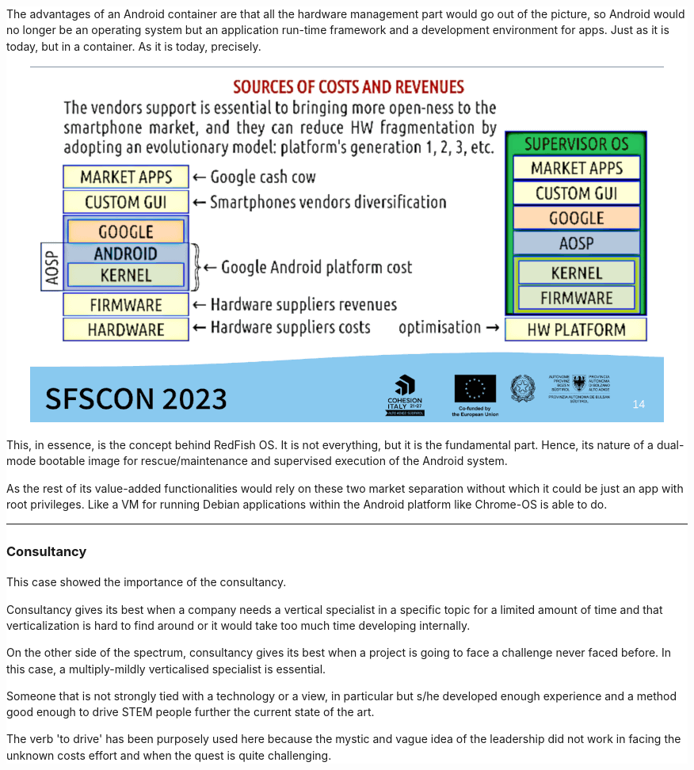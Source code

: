 The advantages of an Android container are that all the hardware management part would go out of the picture, so Android would no longer be an operating system but an application run-time framework and a development environment for apps. Just as it is today, but in a container. As it is today, precisely.

<div align="center"><img class="darkinv" src="img/292-linux-android-and-redfish-os-img-003.png"><br/></div>

This, in essence, is the concept behind RedFish OS. It is not everything, but it is the fundamental part. Hence, its nature of a dual-mode bootable image for rescue/maintenance and supervised execution of the Android system.

As the rest of its value-added functionalities would rely on these two market separation without which it could be just an app with root privileges. Like a VM for running Debian applications within the Android platform like Chrome-OS is able to do.

---

### Consultancy

This case showed the importance of the consultancy.

Consultancy gives its best when a company needs a vertical specialist in a specific topic for a limited amount of time and that verticalization is hard to find around or it would take too much time developing internally.

On the other side of the spectrum, consultancy gives its best when a project is going to face a challenge never faced before. In this case, a multiply-mildly verticalised specialist is essential.

Someone that is not strongly tied with a technology or a view, in particular but s/he developed enough experience and a method good enough to drive STEM people further the current state of the art.

The verb 'to drive' has been purposely used here because the mystic and vague idea of the leadership did not work in facing the unknown costs effort and when the quest is quite challenging.
